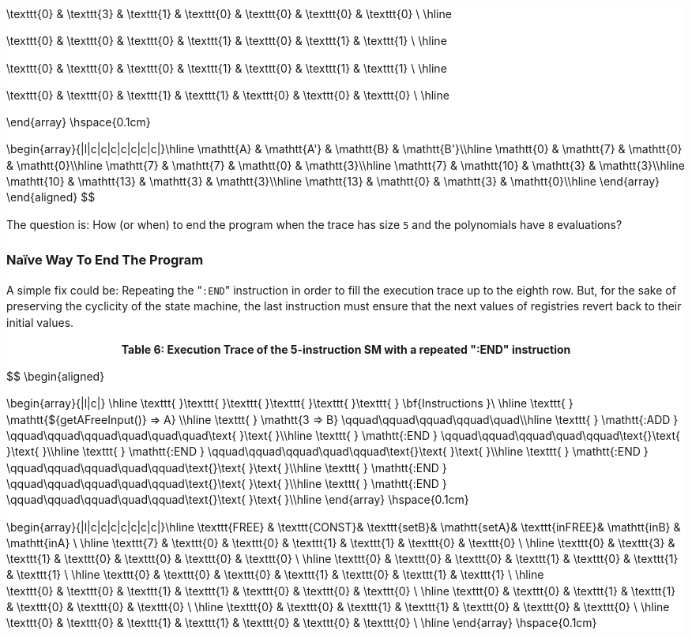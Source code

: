 \texttt{0} & \texttt{3} & \texttt{1} & \texttt{0} & \texttt{0} & \texttt{0} & \texttt{0} \\ \hline

 \texttt{0} & \texttt{0} & \texttt{0} & \texttt{1} & \texttt{0} & \texttt{1} & \texttt{1} \\ \hline

  \texttt{0} & \texttt{0} & \texttt{0} & \texttt{1} & \texttt{0} & \texttt{1} & \texttt{1} \\ \hline
  
  \texttt{0} & \texttt{0} & \texttt{1} & \texttt{1} & \texttt{0} & \texttt{0} & \texttt{0} \\ \hline

\end{array}
\hspace{0.1cm}

\begin{array}{|l|c|c|c|c|c|c|c|}\hline
\mathtt{A} & \mathtt{A'} & \mathtt{B} & \mathtt{B'}\\\hline
\mathtt{0} & \mathtt{7} & \mathtt{0} & \mathtt{0}\\\hline
\mathtt{7} & \mathtt{7} & \mathtt{0} & \mathtt{3}\\\hline
\mathtt{7} & \mathtt{10} & \mathtt{3} & \mathtt{3}\\\hline
\mathtt{10} & \mathtt{13} & \mathtt{3} & \mathtt{3}\\\hline
\mathtt{13} & \mathtt{0} & \mathtt{3} & \mathtt{0}\\\hline
\end{array}
\end{aligned}
$$



The question is: How (or when) to end the program when the trace has size $\mathtt{5}$ and the polynomials have $\mathtt{8}$ evaluations?



### Naïve Way To End The Program

A simple fix could be: Repeating the "$\texttt{:END}$" instruction in order to fill the execution trace up to the eighth row. But, for the sake of preserving the cyclicity of the state machine, the last instruction must ensure that the next values of registries revert back to their initial values.



<div align="center"><b> Table 6: Execution Trace of the 5-instruction SM with a repeated ":END" instruction  </b></div>

$$
\begin{aligned}

\begin{array}{|l|c|}
\hline
\texttt{ }\texttt{ }\texttt{ }\texttt{ }\texttt{ }\texttt{ } \bf{Instructions }\\ \hline
\texttt{ } \mathtt{\$\{getAFreeInput()\} => A} \\\hline
\texttt{ } \mathtt{3 => B} \qquad\qquad\qquad\qquad\quad\\\hline
\texttt{ } \mathtt{:ADD } \qquad\qquad\qquad\quad\quad\quad\text{ }\text{ }\\\hline
\texttt{ } \mathtt{:END } \qquad\qquad\qquad\quad\qquad\text{}\text{ }\text{ }\\\hline
\texttt{ } \mathtt{:END } \qquad\qquad\qquad\quad\qquad\text{}\text{ }\text{ }\\\hline
\texttt{ } \mathtt{:END } \qquad\qquad\qquad\quad\qquad\text{}\text{ }\text{ }\\\hline
\texttt{ } \mathtt{:END } \qquad\qquad\qquad\quad\qquad\text{}\text{ }\text{ }\\\hline
\texttt{ } \mathtt{:END } \qquad\qquad\qquad\quad\qquad\text{}\text{ }\text{ }\\\hline
\end{array}
\hspace{0.1cm}

\begin{array}{|l|c|c|c|c|c|c|c|}\hline 
 \texttt{FREE} & \texttt{CONST}& \texttt{setB}& \mathtt{setA}& \texttt{inFREE}& \mathtt{inB} & \mathtt{inA} \\ \hline 
\texttt{7} & \texttt{0} & \texttt{0} & \texttt{1} & \texttt{1} & \texttt{0} & \texttt{0} \\ \hline
\texttt{0} & \texttt{3} & \texttt{1} & \texttt{0} & \texttt{0} & \texttt{0} & \texttt{0} \\ \hline
\texttt{0} & \texttt{0} & \texttt{0} & \texttt{1} & \texttt{0} & \texttt{1} & \texttt{1} \\ \hline
\texttt{0} & \texttt{0} & \texttt{0} & \texttt{1} & \texttt{0} & \texttt{1} & \texttt{1} \\ \hline  
\texttt{0} & \texttt{0} & \texttt{1} & \texttt{1} & \texttt{0} & \texttt{0} & \texttt{0} \\ \hline
\texttt{0} & \texttt{0} & \texttt{1} & \texttt{1} & \texttt{0} & \texttt{0} & \texttt{0} \\ \hline
\texttt{0} & \texttt{0} & \texttt{1} & \texttt{1} & \texttt{0} & \texttt{0} & \texttt{0} \\ \hline
\texttt{0} & \texttt{0} & \texttt{1} & \texttt{1} & \texttt{0} & \texttt{0} & \texttt{0} \\ \hline
\end{array}
\hspace{0.1cm}
